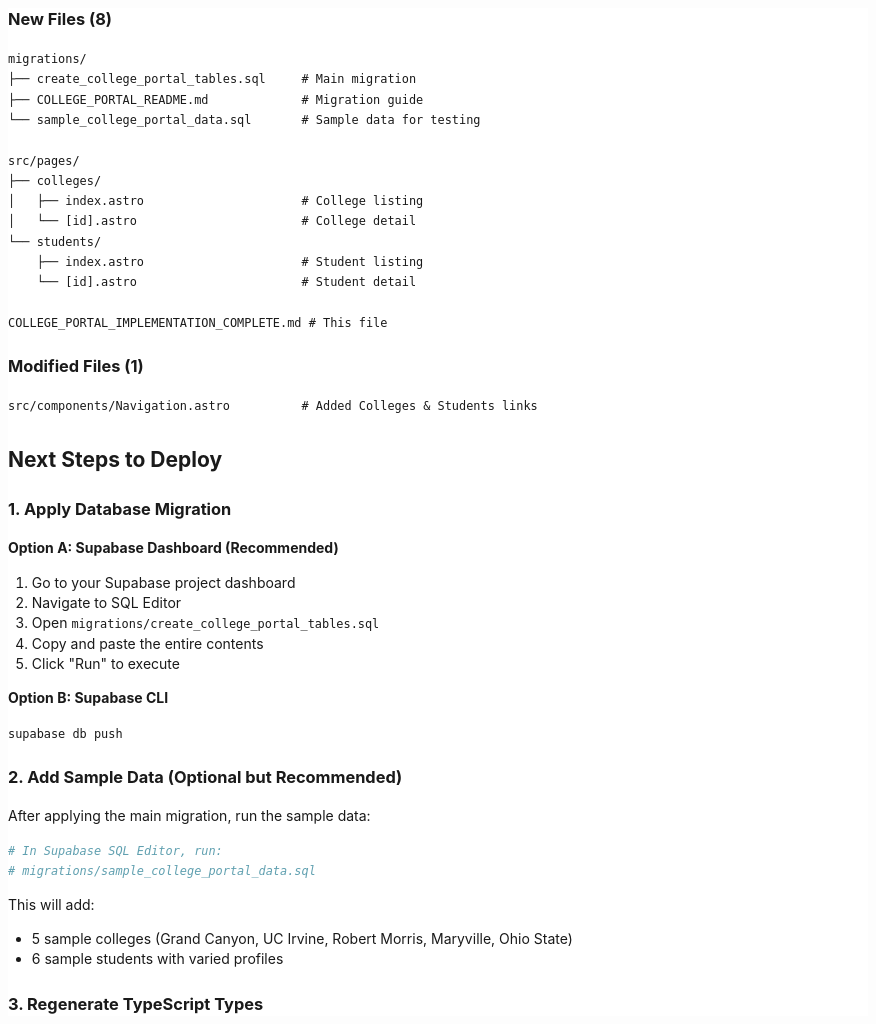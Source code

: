 ### New Files (8)
```
migrations/
├── create_college_portal_tables.sql     # Main migration
├── COLLEGE_PORTAL_README.md             # Migration guide
└── sample_college_portal_data.sql       # Sample data for testing

src/pages/
├── colleges/
│   ├── index.astro                      # College listing
│   └── [id].astro                       # College detail
└── students/
    ├── index.astro                      # Student listing
    └── [id].astro                       # Student detail

COLLEGE_PORTAL_IMPLEMENTATION_COMPLETE.md # This file
```

### Modified Files (1)
```
src/components/Navigation.astro          # Added Colleges & Students links
```

## Next Steps to Deploy

### 1. Apply Database Migration

**Option A: Supabase Dashboard (Recommended)**
1. Go to your Supabase project dashboard
2. Navigate to SQL Editor
3. Open `migrations/create_college_portal_tables.sql`
4. Copy and paste the entire contents
5. Click "Run" to execute

**Option B: Supabase CLI**
```bash
supabase db push
```

### 2. Add Sample Data (Optional but Recommended)

After applying the main migration, run the sample data:
```bash
# In Supabase SQL Editor, run:
# migrations/sample_college_portal_data.sql
```

This will add:
- 5 sample colleges (Grand Canyon, UC Irvine, Robert Morris, Maryville, Ohio State)
- 6 sample students with varied profiles

### 3. Regenerate TypeScript Types
